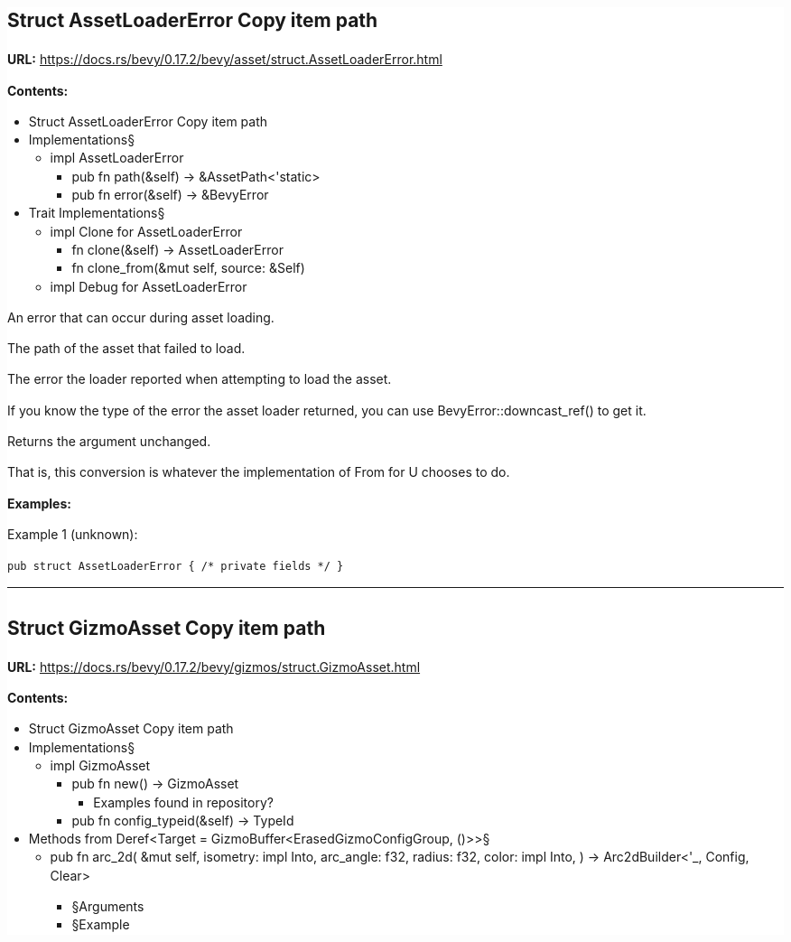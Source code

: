 
## Struct AssetLoaderError Copy item path

**URL:** https://docs.rs/bevy/0.17.2/bevy/asset/struct.AssetLoaderError.html

**Contents:**
- Struct AssetLoaderError Copy item path
- Implementations§
  - impl AssetLoaderError
    - pub fn path(&self) -> &AssetPath<'static>
    - pub fn error(&self) -> &BevyError
- Trait Implementations§
  - impl Clone for AssetLoaderError
    - fn clone(&self) -> AssetLoaderError
    - fn clone_from(&mut self, source: &Self)
  - impl Debug for AssetLoaderError

An error that can occur during asset loading.

The path of the asset that failed to load.

The error the loader reported when attempting to load the asset.

If you know the type of the error the asset loader returned, you can use BevyError::downcast_ref() to get it.

Returns the argument unchanged.

That is, this conversion is whatever the implementation of From<T> for U chooses to do.

**Examples:**

Example 1 (unknown):
```unknown
pub struct AssetLoaderError { /* private fields */ }
```

---

## Struct GizmoAsset Copy item path

**URL:** https://docs.rs/bevy/0.17.2/bevy/gizmos/struct.GizmoAsset.html

**Contents:**
- Struct GizmoAsset Copy item path
- Implementations§
  - impl GizmoAsset
    - pub fn new() -> GizmoAsset
      - Examples found in repository?
    - pub fn config_typeid(&self) -> TypeId
- Methods from Deref<Target = GizmoBuffer<ErasedGizmoConfigGroup, ()>>§
    - pub fn arc_2d( &mut self, isometry: impl Into<Isometry2d>, arc_angle: f32, radius: f32, color: impl Into<Color>, ) -> Arc2dBuilder<'_, Config, Clear>
      - §Arguments
      - §Example
